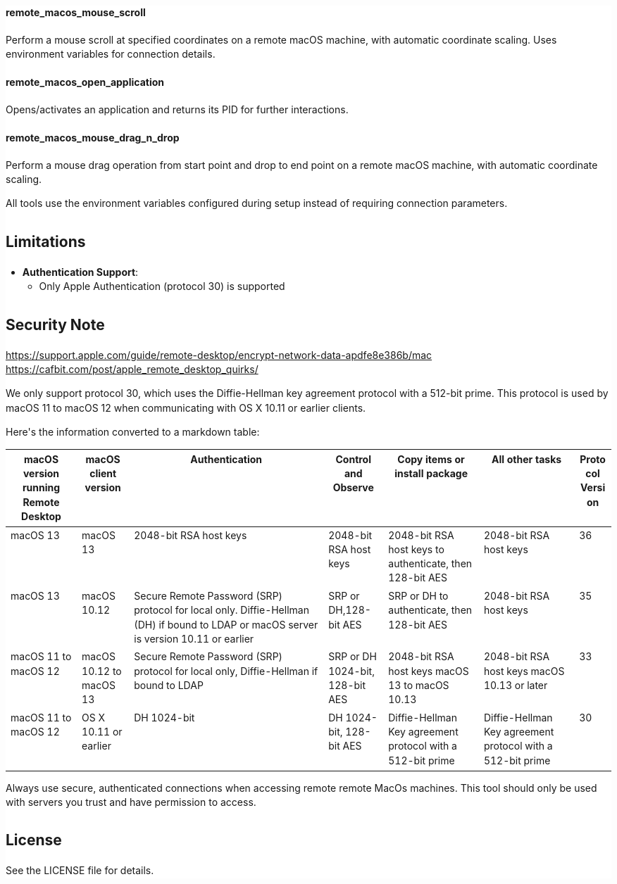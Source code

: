#### remote_macos_mouse_scroll
Perform a mouse scroll at specified coordinates on a remote macOS machine, with automatic coordinate scaling. Uses environment variables for connection details.

#### remote_macos_open_application
Opens/activates an application and returns its PID for further interactions.

#### remote_macos_mouse_drag_n_drop
Perform a mouse drag operation from start point and drop to end point on a remote macOS machine, with automatic coordinate scaling.

All tools use the environment variables configured during setup instead of requiring connection parameters.

## Limitations

- **Authentication Support**: 
  - Only Apple Authentication (protocol 30) is supported

## Security Note

https://support.apple.com/guide/remote-desktop/encrypt-network-data-apdfe8e386b/mac
https://cafbit.com/post/apple_remote_desktop_quirks/

We only support protocol 30, which uses the Diffie-Hellman key agreement protocol with a 512-bit prime. This protocol is used by macOS 11 to macOS 12 when communicating with OS X 10.11 or earlier clients.

Here's the information converted to a markdown table:

| macOS version running Remote Desktop | macOS client version | Authentication | Control and Observe | Copy items or install package | All other tasks | Protocol Version |
|--------------------------------------|----------------------|----------------|---------------------|-------------------------------|----------------|----------------|
| macOS 13 | macOS 13 | 2048-bit RSA host keys | 2048-bit RSA host keys | 2048-bit RSA host keys to authenticate, then 128-bit AES | 2048-bit RSA host keys | 36 |
| macOS 13 | macOS 10.12 | Secure Remote Password (SRP) protocol for local only. Diffie-Hellman (DH) if bound to LDAP or macOS server is version 10.11 or earlier | SRP or DH,128-bit AES | SRP or DH to authenticate, then 128-bit AES | 2048-bit RSA host keys | 35 |
| macOS 11 to macOS 12 | macOS 10.12 to macOS 13 | Secure Remote Password (SRP) protocol for local only, Diffie-Hellman if bound to LDAP | SRP or DH 1024-bit, 128-bit AES | 2048-bit RSA host keys macOS 13 to macOS 10.13 | 2048-bit RSA host keys macOS 10.13 or later |  33 |
| macOS 11 to macOS 12 | OS X 10.11 or earlier | DH 1024-bit | DH 1024-bit, 128-bit AES | Diffie-Hellman Key agreement protocol with a 512-bit prime | Diffie-Hellman Key agreement protocol with a 512-bit prime |  30 |


Always use secure, authenticated connections when accessing remote remote MacOs machines. This tool should only be used with servers you trust and have permission to access.

## License

See the LICENSE file for details. 
